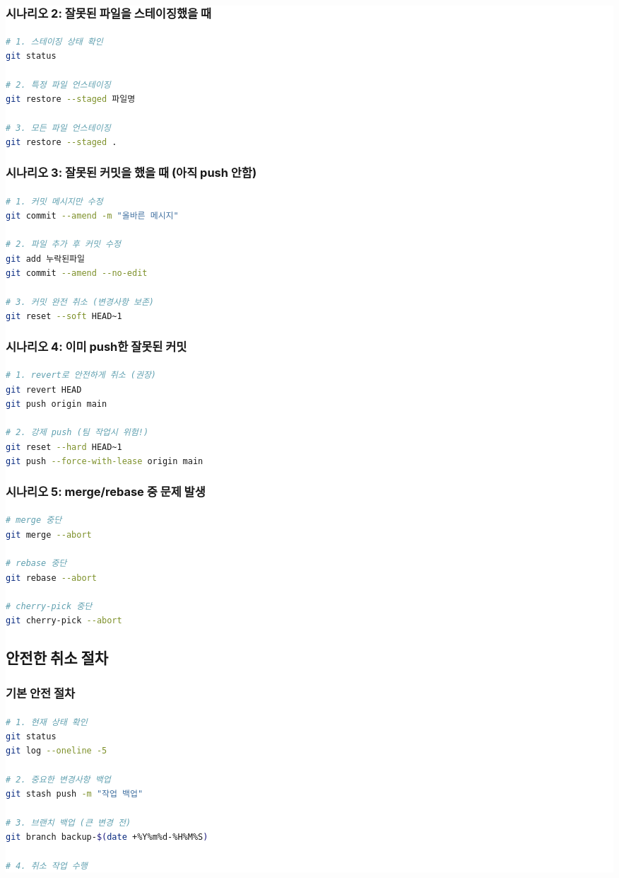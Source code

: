 ### 시나리오 2: 잘못된 파일을 스테이징했을 때
```bash
# 1. 스테이징 상태 확인
git status

# 2. 특정 파일 언스테이징
git restore --staged 파일명

# 3. 모든 파일 언스테이징
git restore --staged .
```

### 시나리오 3: 잘못된 커밋을 했을 때 (아직 push 안함)
```bash
# 1. 커밋 메시지만 수정
git commit --amend -m "올바른 메시지"

# 2. 파일 추가 후 커밋 수정
git add 누락된파일
git commit --amend --no-edit

# 3. 커밋 완전 취소 (변경사항 보존)
git reset --soft HEAD~1
```

### 시나리오 4: 이미 push한 잘못된 커밋
```bash
# 1. revert로 안전하게 취소 (권장)
git revert HEAD
git push origin main

# 2. 강제 push (팀 작업시 위험!)
git reset --hard HEAD~1
git push --force-with-lease origin main
```

### 시나리오 5: merge/rebase 중 문제 발생
```bash
# merge 중단
git merge --abort

# rebase 중단
git rebase --abort

# cherry-pick 중단
git cherry-pick --abort
```

## 안전한 취소 절차

### 기본 안전 절차
```bash
# 1. 현재 상태 확인
git status
git log --oneline -5

# 2. 중요한 변경사항 백업
git stash push -m "작업 백업"

# 3. 브랜치 백업 (큰 변경 전)
git branch backup-$(date +%Y%m%d-%H%M%S)

# 4. 취소 작업 수행
```
